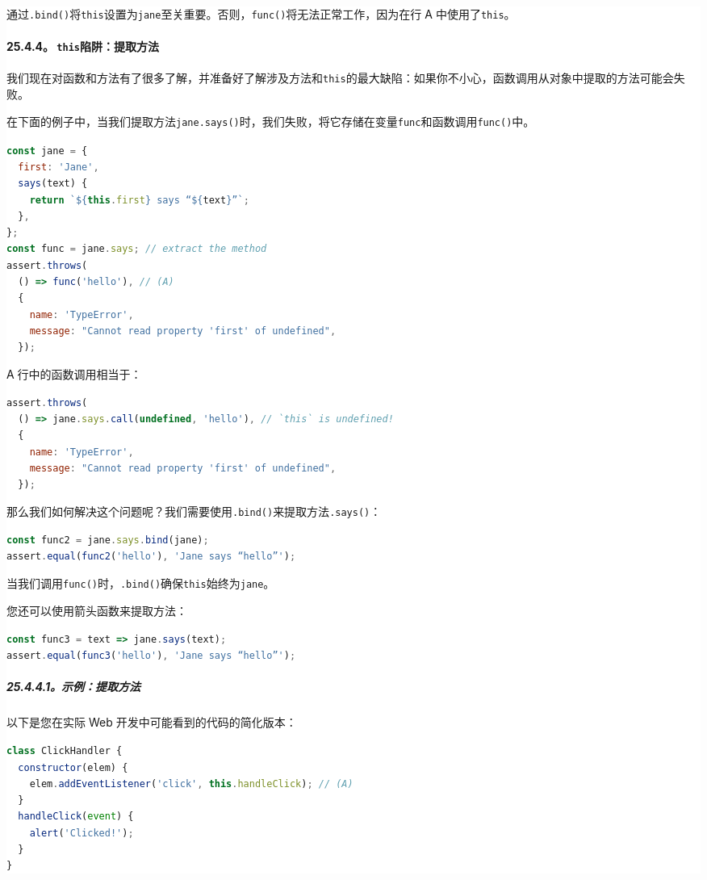 通过`.bind()`将`this`设置为`jane`至关重要。否则，`func()`将无法正常工作，因为在行 A 中使用了`this`。

#### 25.4.4。 `this`陷阱：提取方法

我们现在对函数和方法有了很多了解，并准备好了解涉及方法和`this`的最大缺陷：如果你不小心，函数调用从对象中提取的方法可能会失败。

在下面的例子中，当我们提取方法`jane.says()`时，我们失败，将它存储在变量`func`和函数调用`func()`中。

```js
const jane = {
  first: 'Jane',
  says(text) {
    return `${this.first} says “${text}”`;
  },
};
const func = jane.says; // extract the method
assert.throws(
  () => func('hello'), // (A)
  {
    name: 'TypeError',
    message: "Cannot read property 'first' of undefined",
  });
```

A 行中的函数调用相当于：

```js
assert.throws(
  () => jane.says.call(undefined, 'hello'), // `this` is undefined!
  {
    name: 'TypeError',
    message: "Cannot read property 'first' of undefined",
  });
```

那么我们如何解决这个问题呢？我们需要使用`.bind()`来提取方法`.says()`：

```js
const func2 = jane.says.bind(jane);
assert.equal(func2('hello'), 'Jane says “hello”');
```

当我们调用`func()`时，`.bind()`确保`this`始终为`jane`。

您还可以使用箭头函数来提取方法：

```js
const func3 = text => jane.says(text);
assert.equal(func3('hello'), 'Jane says “hello”');
```

##### 25.4.4.1。示例：提取方法

以下是您在实际 Web 开发中可能看到的代码的简化版本：

```js
class ClickHandler {
  constructor(elem) {
    elem.addEventListener('click', this.handleClick); // (A)
  }
  handleClick(event) {
    alert('Clicked!');
  }
}
```
